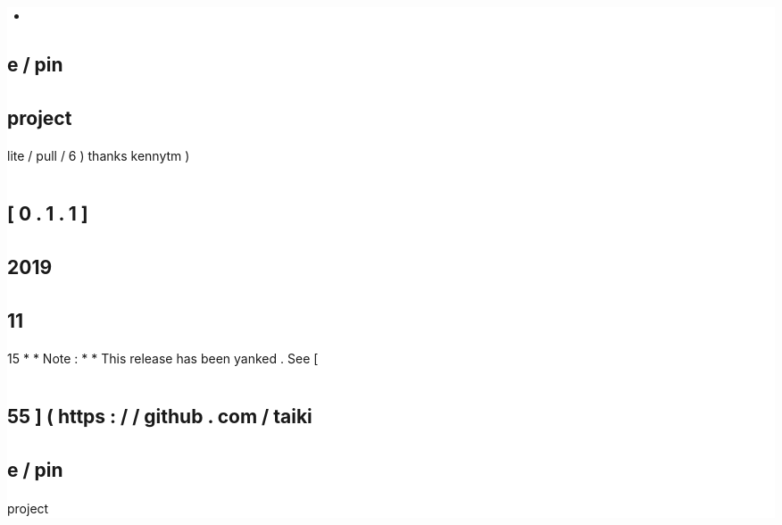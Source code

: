 -
e
/
pin
-
project
-
lite
/
pull
/
6
)
thanks
kennytm
)
#
#
[
0
.
1
.
1
]
-
2019
-
11
-
15
*
*
Note
:
*
*
This
release
has
been
yanked
.
See
[
#
55
]
(
https
:
/
/
github
.
com
/
taiki
-
e
/
pin
-
project